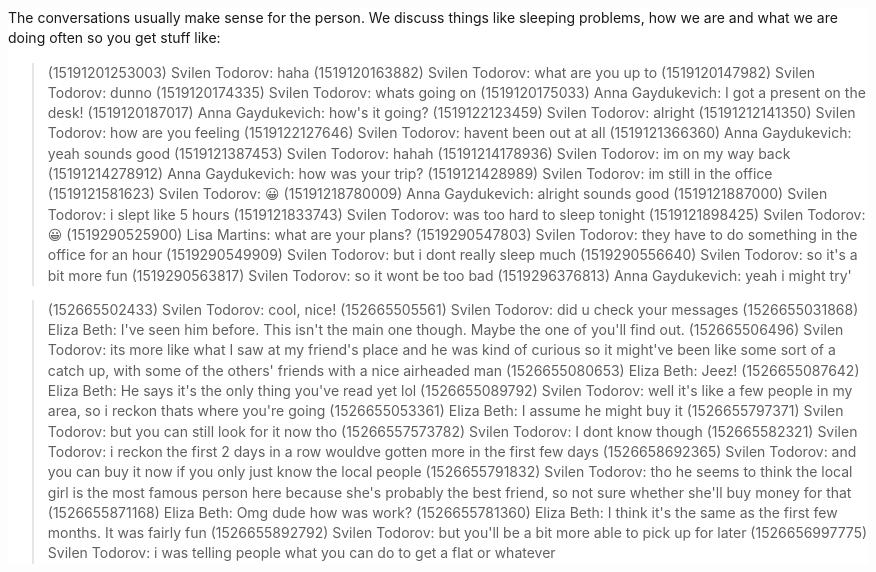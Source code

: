 
The conversations usually make sense for the person. We discuss things like sleeping problems, how we are and what we are doing often so you get stuff like:

>(15191201253003) Svilen Todorov: haha
(1519120163882) Svilen Todorov: what are you up to
(1519120147982) Svilen Todorov: dunno
(1519120174335) Svilen Todorov: whats going on
(1519120175033) Anna Gaydukevich: I got a present on the desk!
(1519120187017) Anna Gaydukevich: how's it going?
(1519122123459) Svilen Todorov: alright
(15191212141350) Svilen Todorov: how are you feeling
(1519122127646) Svilen Todorov: havent been out at all
(1519121366360) Anna Gaydukevich: yeah sounds good
(1519121387453) Svilen Todorov: hahah
(15191214178936) Svilen Todorov: im on my way back
(15191214278912) Anna Gaydukevich: how was your trip?
(1519121428989) Svilen Todorov: im still in the office
(1519121581623) Svilen Todorov: 😀
(15191218780009) Anna Gaydukevich: alright sounds good
(1519121887000) Svilen Todorov: i slept like 5 hours
(1519121833743) Svilen Todorov: was too hard to sleep tonight
(1519121898425) Svilen Todorov: 😀
(1519290525900) Lisa Martins: what are your plans?
(1519290547803) Svilen Todorov: they have to do something in the office for an hour
(1519290549909) Svilen Todorov: but i dont really sleep much
(1519290556640) Svilen Todorov: so it's a bit more fun
(1519290563817) Svilen Todorov: so it wont be too bad
(1519296376813) Anna Gaydukevich: yeah i might try'

>(152665502433) Svilen Todorov: cool, nice!
(152665505561) Svilen Todorov: did u check your messages
(1526655031868) Eliza Beth: I've seen him before. This isn't the main one though. Maybe the one of you'll find out.
(152665506496) Svilen Todorov: its more like what I saw at my friend's place and he was kind of curious so it might've been like some sort of a catch up, with some of the others' friends with a nice airheaded man
(1526655080653) Eliza Beth: Jeez!
(1526655087642) Eliza Beth: He says it's the only thing you've read yet lol
(1526655089792) Svilen Todorov: well it's like a few people in my area, so i reckon thats where you're going
(1526655053361) Eliza Beth: I assume he might buy it
(1526655797371) Svilen Todorov: but you can still look for it now tho
(15266557573782) Svilen Todorov: I dont know though
(152665582321) Svilen Todorov: i reckon the first 2 days in a row wouldve gotten more in the first few days
(1526658692365) Svilen Todorov: and you can buy it now if you only just know the local people
(1526655791832) Svilen Todorov: tho he seems to think the local girl is the most famous person here because she's probably the best friend, so not sure whether she'll buy money for that
(1526655871168) Eliza Beth: Omg dude how was work?
(1526655781360) Eliza Beth: I think it's the same as the first few months. It was fairly fun
(1526655892792) Svilen Todorov: but you'll be a bit more able to pick up for later
(1526656997775) Svilen Todorov: i was telling people what you can do to get a flat or whatever
